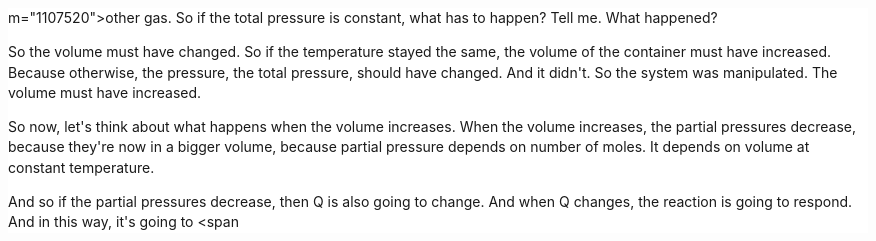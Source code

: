   m="1107520">other</span> <span m="1107700">gas.</span> <span
  m="1108420">So</span> <span m="1108640">if</span> <span m="1108780">the</span>
  <span m="1108870">total</span> <span m="1109320">pressure</span> <span
  m="1109980">is</span> <span m="1110220">constant,</span> <span
  m="1111420">what</span> <span m="1111630">has</span> <span
  m="1112050">to</span> <span m="1112140">happen?</span> <span
  m="1114090">Tell</span> <span m="1114270">me.</span> <span
  m="1115190">What</span> <span m="1115644">happened?</span></p><p><span
  m="1118590">So</span> <span m="1119310">the</span> <span
  m="1119670">volume</span> <span m="1121420">must</span> <span
  m="1121800">have</span> <span m="1121890">changed.</span> <span
  m="1123610">So</span> <span m="1123750">if</span> <span m="1123840">the</span>
  <span m="1123930">temperature</span> <span m="1124410">stayed</span> <span
  m="1124740">the</span> <span m="1124860">same,</span> <span
  m="1125950">the</span> <span m="1125970">volume</span> <span
  m="1126480">of</span> <span m="1126570">the</span> <span
  m="1126690">container</span> <span m="1127320">must</span> <span
  m="1127620">have</span> <span m="1127800">increased.</span> <span
  m="1128610">Because</span> <span m="1128940">otherwise,</span> <span
  m="1129900">the</span> <span m="1130560">pressure,</span> <span
  m="1131130">the</span> <span m="1131250">total</span> <span
  m="1131580">pressure,</span> <span m="1132390">should</span> <span
  m="1132810">have</span> <span m="1133980">changed.</span> <span
  m="1134640">And</span> <span m="1134790">it</span> <span
  m="1134880">didn't.</span> <span m="1135840">So</span> <span
  m="1136080">the</span> <span m="1136200">system</span> <span
  m="1136590">was</span> <span m="1136740">manipulated.</span> <span
  m="1137850">The</span> <span m="1137970">volume</span> <span
  m="1138450">must</span> <span m="1138700">have</span> <span
  m="1138900">increased.</span></p><p><span m="1139920">So</span> <span
  m="1140070">now,</span> <span m="1140250">let's</span> <span
  m="1140490">think</span> <span m="1140700">about</span> <span
  m="1140970">what</span> <span m="1141150">happens</span> <span
  m="1141600">when</span> <span m="1141780">the</span> <span
  m="1141870">volume</span> <span m="1142410">increases.</span> <span
  m="1143430">When</span> <span m="1143610">the</span> <span
  m="1143700">volume</span> <span m="1144240">increases,</span> <span
  m="1145350">the</span> <span m="1145470">partial</span> <span
  m="1145950">pressures</span> <span m="1146700">decrease,</span> <span
  m="1149730">because</span> <span m="1149940">they're</span> <span
  m="1150120">now</span> <span m="1150350">in</span> <span m="1150480">a</span>
  <span m="1150540">bigger</span> <span m="1150780">volume,</span> <span
  m="1151230">because</span> <span m="1151410">partial</span> <span
  m="1151770">pressure</span> <span m="1152130">depends</span> <span
  m="1152470">on</span> <span m="1152540">number</span> <span
  m="1152880">of</span> <span m="1152960">moles.</span> <span
  m="1153330">It</span> <span m="1153420">depends</span> <span
  m="1153900">on</span> <span m="1154200">volume</span> <span
  m="1155190">at</span> <span m="1155430">constant</span> <span
  m="1155850">temperature.</span></p><p><span m="1156780">And</span> <span
  m="1156900">so</span> <span m="1157080">if</span> <span m="1157170">the</span>
  <span m="1157260">partial</span> <span m="1157710">pressures</span> <span
  m="1158310">decrease,</span> <span m="1159420">then</span> <span
  m="1159630">Q</span> <span m="1160800">is</span> <span m="1161010">also</span>
  <span m="1161610">going</span> <span m="1161910">to</span> <span
  m="1162090">change.</span> <span m="1163170">And</span> <span
  m="1163350">when</span> <span m="1163560">Q</span> <span
  m="1163860">changes,</span> <span m="1164550">the</span> <span
  m="1164670">reaction</span> <span m="1165270">is</span> <span
  m="1165390">going</span> <span m="1165540">to</span> <span
  m="1165630">respond.</span> <span m="1166710">And</span> <span
  m="1166850">in</span> <span m="1166950">this</span> <span
  m="1167130">way,</span> <span m="1167400">it's</span> <span
  m="1167550">going</span> <span m="1167700">to</span> <span